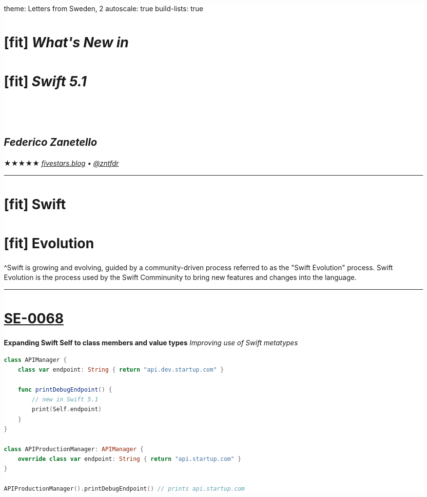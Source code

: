 theme: Letters from Sweden, 2
autoscale: true
build-lists: true

# [fit] *What's New in*

# [fit] *Swift* _**5.1**_

## <br>
## __*Federico Zanetello*__

★★★★★ [_fivestars.blog_](http://fivestars.blog) *•* [_@zntfdr_](http://twitter.com/zntfdr)

---

# [fit] Swift 
# [fit] Evolution

^Swift is growing and evolving, guided by a community-driven process referred to as the "Swift Evolution" process.
Swift Evolution is the process used by the Swift Comminunity to bring new features and changes into the language.

---

# [SE-0068](https://github.com/apple/swift-evolution/blob/master/proposals/0068-universal-self.md)
__Expanding Swift Self to class members and value types__
_Improving use of Swift metatypes_

```swift
class APIManager {
    class var endpoint: String { return "api.dev.startup.com" }

    func printDebugEndpoint() {
        // new in Swift 5.1
        print(Self.endpoint)
    }
}

class APIProductionManager: APIManager {
    override class var endpoint: String { return "api.startup.com" }
}

APIProductionManager().printDebugEndpoint() // prints api.startup.com
```
